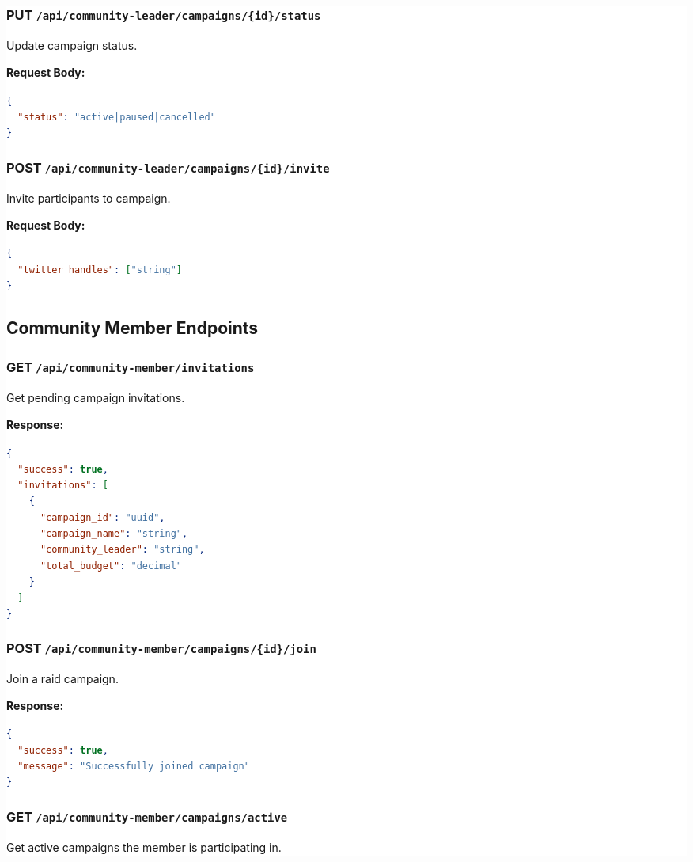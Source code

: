 ### PUT `/api/community-leader/campaigns/{id}/status`
Update campaign status.

**Request Body:**
```json
{
  "status": "active|paused|cancelled"
}
```

### POST `/api/community-leader/campaigns/{id}/invite`
Invite participants to campaign.

**Request Body:**
```json
{
  "twitter_handles": ["string"]
}
```

## Community Member Endpoints

### GET `/api/community-member/invitations`
Get pending campaign invitations.

**Response:**
```json
{
  "success": true,
  "invitations": [
    {
      "campaign_id": "uuid",
      "campaign_name": "string",
      "community_leader": "string",
      "total_budget": "decimal"
    }
  ]
}
```

### POST `/api/community-member/campaigns/{id}/join`
Join a raid campaign.

**Response:**
```json
{
  "success": true,
  "message": "Successfully joined campaign"
}
```

### GET `/api/community-member/campaigns/active`
Get active campaigns the member is participating in.
